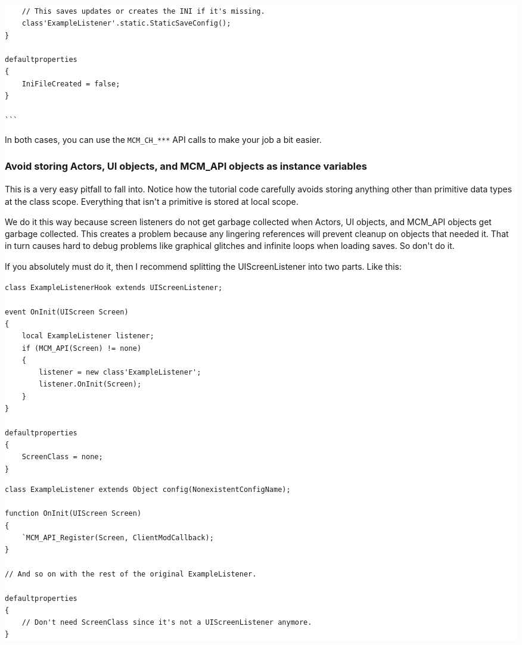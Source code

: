         // This saves updates or creates the INI if it's missing.
        class'ExampleListener'.static.StaticSaveConfig();
    }
    
    defaultproperties
    {
        IniFileCreated = false;
    }
    
    ```

In both cases, you can use the `MCM_CH_***` API calls to make your job a bit easier.

### Avoid storing Actors, UI objects, and MCM_API objects as instance variables

This is a very easy pitfall to fall into. Notice how the tutorial code carefully avoids storing anything other than primitive data types at the class scope. Everything that isn't a primitive is stored at local scope.

We do it this way because screen listeners do not get garbage collected when Actors, UI objects, and MCM_API objects get garbage collected. This creates a problem because any lingering references will prevent cleanup on objects that needed it. That in turn causes hard to debug problems like graphical glitches and infinite loops when loading saves. So don't do it.

If you absolutely must do it, then I recommend splitting the UIScreenListener into two parts. Like this:

```
class ExampleListenerHook extends UIScreenListener;

event OnInit(UIScreen Screen)
{
    local ExampleListener listener;
    if (MCM_API(Screen) != none)
    {
    	listener = new class'ExampleListener';
    	listener.OnInit(Screen);
    }
}

defaultproperties
{
    ScreenClass = none;
}
```

```
class ExampleListener extends Object config(NonexistentConfigName);

function OnInit(UIScreen Screen)
{
    `MCM_API_Register(Screen, ClientModCallback);
}

// And so on with the rest of the original ExampleListener.

defaultproperties
{
    // Don't need ScreenClass since it's not a UIScreenListener anymore.
}
```
